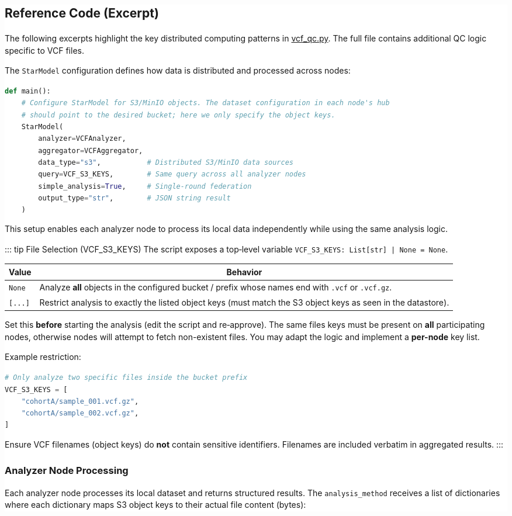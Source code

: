 
## Reference Code (Excerpt)
The following excerpts highlight the key distributed computing patterns in <a href="/files/vcf_qc.py" download>vcf_qc.py</a>. The full file contains additional QC logic specific to VCF files.

The `StarModel` configuration defines how data is distributed and processed across nodes:

```python
def main():
    # Configure StarModel for S3/MinIO objects. The dataset configuration in each node's hub
    # should point to the desired bucket; here we only specify the object keys.
    StarModel(
        analyzer=VCFAnalyzer,
        aggregator=VCFAggregator,
        data_type="s3",           # Distributed S3/MinIO data sources
        query=VCF_S3_KEYS,        # Same query across all analyzer nodes
        simple_analysis=True,     # Single-round federation
        output_type="str",        # JSON string result
    )
```

This setup enables each analyzer node to process its local data independently while using the same analysis logic.

::: tip File Selection (VCF_S3_KEYS)
The script exposes a top‑level variable `VCF_S3_KEYS: List[str] | None = None`.

| Value | Behavior |
|-------|----------|
| `None` | Analyze **all** objects in the configured bucket / prefix whose names end with `.vcf` or `.vcf.gz`. |
| `[...]` | Restrict analysis to exactly the listed object keys (must match the S3 object keys as seen in the datastore). |

Set this **before** starting the analysis (edit the script and re‑approve). The same files keys must be present on **all** participating nodes, otherwise nodes will attempt to fetch non-existent files. You may adapt the logic and implement a **per-node** key list.

Example restriction:
```python
# Only analyze two specific files inside the bucket prefix
VCF_S3_KEYS = [
    "cohortA/sample_001.vcf.gz",
    "cohortA/sample_002.vcf.gz",
]
```

Ensure VCF filenames (object keys) do **not** contain sensitive identifiers. Filenames are included verbatim in aggregated results.
:::

### Analyzer Node Processing
Each analyzer node processes its local dataset and returns structured results. The `analysis_method` receives a list of dictionaries where each dictionary maps S3 object keys to their actual file content (bytes):

